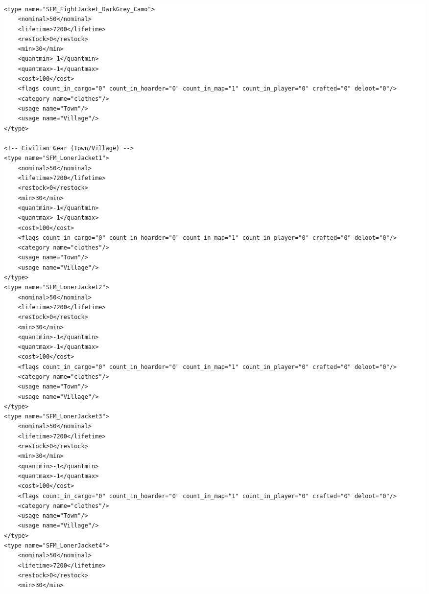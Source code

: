   
    <type name="SFM_FightJacket_DarkGrey_Camo">
        <nominal>50</nominal>
        <lifetime>7200</lifetime>
        <restock>0</restock>
        <min>30</min>
        <quantmin>-1</quantmin>
        <quantmax>-1</quantmax>
        <cost>100</cost>
        <flags count_in_cargo="0" count_in_hoarder="0" count_in_map="1" count_in_player="0" crafted="0" deloot="0"/>
        <category name="clothes"/>
        <usage name="Town"/>
        <usage name="Village"/>
    </type>

    <!-- Civilian Gear (Town/Village) -->
    <type name="SFM_LonerJacket1">
        <nominal>50</nominal>
        <lifetime>7200</lifetime>
        <restock>0</restock>
        <min>30</min>
        <quantmin>-1</quantmin>
        <quantmax>-1</quantmax>
        <cost>100</cost>
        <flags count_in_cargo="0" count_in_hoarder="0" count_in_map="1" count_in_player="0" crafted="0" deloot="0"/>
        <category name="clothes"/>
        <usage name="Town"/>
        <usage name="Village"/>
    </type>
    <type name="SFM_LonerJacket2">
        <nominal>50</nominal>
        <lifetime>7200</lifetime>
        <restock>0</restock>
        <min>30</min>
        <quantmin>-1</quantmin>
        <quantmax>-1</quantmax>
        <cost>100</cost>
        <flags count_in_cargo="0" count_in_hoarder="0" count_in_map="1" count_in_player="0" crafted="0" deloot="0"/>
        <category name="clothes"/>
        <usage name="Town"/>
        <usage name="Village"/>
    </type>
    <type name="SFM_LonerJacket3">
        <nominal>50</nominal>
        <lifetime>7200</lifetime>
        <restock>0</restock>
        <min>30</min>
        <quantmin>-1</quantmin>
        <quantmax>-1</quantmax>
        <cost>100</cost>
        <flags count_in_cargo="0" count_in_hoarder="0" count_in_map="1" count_in_player="0" crafted="0" deloot="0"/>
        <category name="clothes"/>
        <usage name="Town"/>
        <usage name="Village"/>
    </type>
    <type name="SFM_LonerJacket4">
        <nominal>50</nominal>
        <lifetime>7200</lifetime>
        <restock>0</restock>
        <min>30</min>
